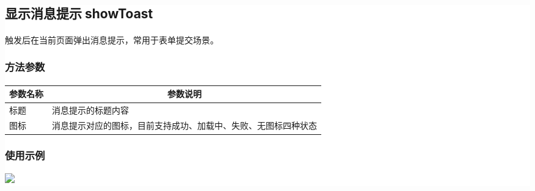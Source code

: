 ## 显示消息提示 showToast

触发后在当前页面弹出消息提示，常用于表单提交场景。

### 方法参数

| 参数名称 | 参数说明                                                       |
| -------- | -------------------------------------------------------------- |
| 标题     | 消息提示的标题内容                                             |
| 图标     | 消息提示对应的图标，目前支持成功、加载中、失败、无图标四种状态 |

### 使用示例

![](https://qcloudimg.tencent-cloud.cn/raw/a63f76f33bfb2eb459dff0c64ce3943f.png)

